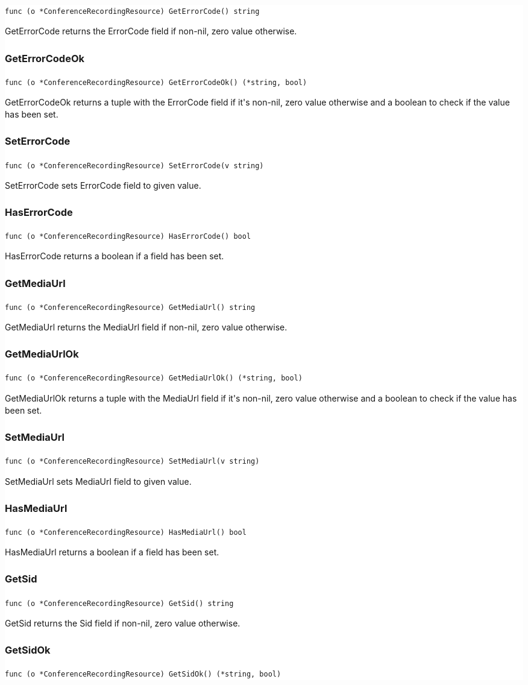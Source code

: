 `func (o *ConferenceRecordingResource) GetErrorCode() string`

GetErrorCode returns the ErrorCode field if non-nil, zero value otherwise.

### GetErrorCodeOk

`func (o *ConferenceRecordingResource) GetErrorCodeOk() (*string, bool)`

GetErrorCodeOk returns a tuple with the ErrorCode field if it's non-nil, zero value otherwise
and a boolean to check if the value has been set.

### SetErrorCode

`func (o *ConferenceRecordingResource) SetErrorCode(v string)`

SetErrorCode sets ErrorCode field to given value.

### HasErrorCode

`func (o *ConferenceRecordingResource) HasErrorCode() bool`

HasErrorCode returns a boolean if a field has been set.

### GetMediaUrl

`func (o *ConferenceRecordingResource) GetMediaUrl() string`

GetMediaUrl returns the MediaUrl field if non-nil, zero value otherwise.

### GetMediaUrlOk

`func (o *ConferenceRecordingResource) GetMediaUrlOk() (*string, bool)`

GetMediaUrlOk returns a tuple with the MediaUrl field if it's non-nil, zero value otherwise
and a boolean to check if the value has been set.

### SetMediaUrl

`func (o *ConferenceRecordingResource) SetMediaUrl(v string)`

SetMediaUrl sets MediaUrl field to given value.

### HasMediaUrl

`func (o *ConferenceRecordingResource) HasMediaUrl() bool`

HasMediaUrl returns a boolean if a field has been set.

### GetSid

`func (o *ConferenceRecordingResource) GetSid() string`

GetSid returns the Sid field if non-nil, zero value otherwise.

### GetSidOk

`func (o *ConferenceRecordingResource) GetSidOk() (*string, bool)`
